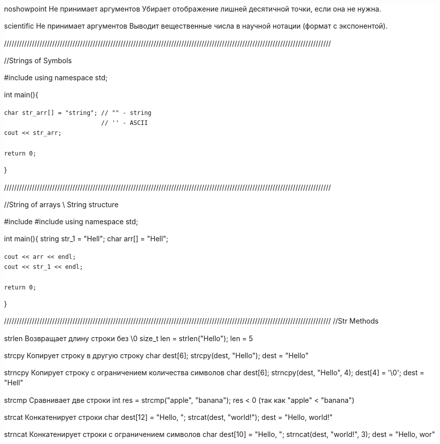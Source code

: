 noshowpoint	Не принимает аргументов	Убирает отображение лишней десятичной точки, если она не нужна.

scientific	Не принимает аргументов	Выводит вещественные числа в научной нотации (формат с экспонентой).

/////////////////////////////////////////////////////////////////////////////////////////////////////////////////////////////////

//Strings of Symbols

#include <iostream>
using namespace std;

int main(){

	char str_arr[] = "string"; // "" - string
							   // '' - ASCII
	cout << str_arr;

	return 0;

}

/////////////////////////////////////////////////////////////////////////////////////////////////////////////////////////////////

//String of arrays \\ String structure

#include <iostream>
#include <string>
using namespace std;

int main(){
	string str_1 = "Hell";
	char arr[] = "Hell";
	
	cout << arr << endl;
	cout << str_1 << endl;

	return 0;
}

/////////////////////////////////////////////////////////////////////////////////////////////////////////////////////////////////
//Str Methods

strlen	Возвращает длину строки без \0	size_t len = strlen("Hello");	len = 5

strcpy	Копирует строку в другую строку	char dest[6]; strcpy(dest, "Hello");	dest = "Hello"

strncpy	Копирует строку с ограничением количества символов	char dest[6]; strncpy(dest, "Hello", 4); dest[4] = '\0';	dest = "Hell"

strcmp	Сравнивает две строки	int res = strcmp("apple", "banana");	res < 0 (так как "apple" < "banana")

strcat	Конкатенирует строки	char dest[12] = "Hello, "; strcat(dest, "world!");	dest = "Hello, world!"

strncat	Конкатенирует строки с ограничением символов	char dest[10] = "Hello, "; strncat(dest, "world!", 3);	dest = "Hello, wor"
